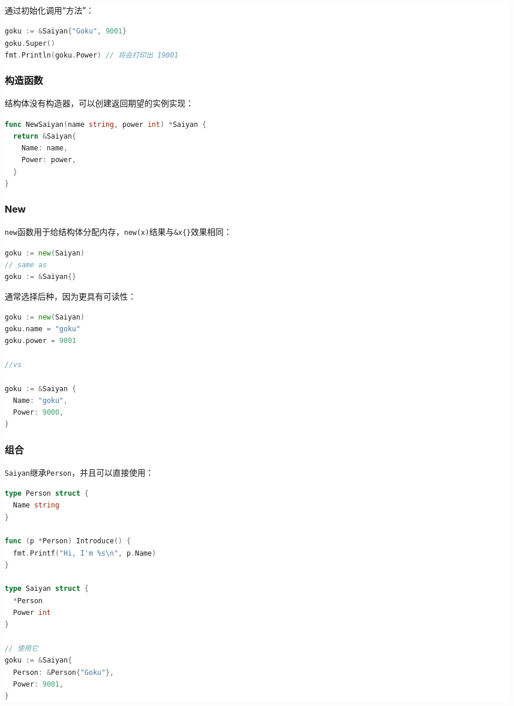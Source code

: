 通过初始化调用“方法”：

```go
goku := &Saiyan{"Goku", 9001}
goku.Super()
fmt.Println(goku.Power) // 将会打印出 19001
```

### 构造函数

结构体没有构造器，可以创建返回期望的实例实现：

```go
func NewSaiyan(name string, power int) *Saiyan {
  return &Saiyan{
    Name: name,
    Power: power,
  }
}
```

### New

``new``函数用于给结构体分配内存，``new(x)``结果与``&x{}``效果相同：

```go
goku := new(Saiyan)
// same as
goku := &Saiyan{}
```

通常选择后种，因为更具有可读性：

```go
goku := new(Saiyan)
goku.name = "goku"
goku.power = 9001

//vs

goku := &Saiyan {
  Name: "goku",
  Power: 9000,
}
```

### 组合

``Saiyan``继承``Person``，并且可以直接使用：

```go
type Person struct {
  Name string
}

func (p *Person) Introduce() {
  fmt.Printf("Hi, I'm %s\n", p.Name)
}

type Saiyan struct {
  *Person
  Power int
}

// 使用它
goku := &Saiyan{
  Person: &Person{"Goku"},
  Power: 9001,
}
```